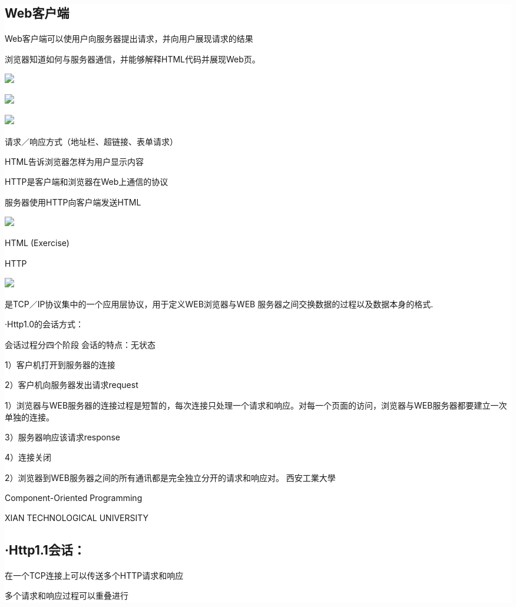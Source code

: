 ## Web客户端

 Web客户端可以使用户向服务器提出请求，并向用户展现请求的结果

 浏览器知道如何与服务器通信，并能够解释HTML代码并展现Web页。


![](https://textin-image-store-1303028177.cos.ap-shanghai.myqcloud.com/external/8e43a9803c32eb0f)


![](https://textin-image-store-1303028177.cos.ap-shanghai.myqcloud.com/external/a62edc8e0b04c4e1)

![](https://textin-image-store-1303028177.cos.ap-shanghai.myqcloud.com/external/d4cd7d6e33e3517a)

请求／响应方式（地址栏、超链接、表单请求）

HTML告诉浏览器怎样为用户显示内容

 HTTP是客户端和浏览器在Web上通信的协议

 服务器使用HTTP向客户端发送HTML


![](https://textin-image-store-1303028177.cos.ap-shanghai.myqcloud.com/external/b144d44db76caa04)

HTML (Exercise)

HTTP

![](https://textin-image-store-1303028177.cos.ap-shanghai.myqcloud.com/external/fc8cf81c70a92aaa)

是TCP／IP协议集中的一个应用层协议，用于定义WEB浏览器与WEB 服务器之间交换数据的过程以及数据本身的格式.

·Http1.0的会话方式：

会话过程分四个阶段 会话的特点：无状态

1）客户机打开到服务器的连接

2）客户机向服务器发出请求request

1）浏览器与WEB服务器的连接过程是短暂的，每次连接只处理一个请求和响应。对每一个页面的访问，浏览器与WEB服务器都要建立一次单独的连接。

3）服务器响应该请求response

4）连接关闭

2）浏览器到WEB服务器之间的所有通讯都是完全独立分开的请求和响应对。 西安工業大學

Component-Oriented Programming

XIAN TECHNOLOGICAL UNIVERSITY

## ·Http1.1会话：

在一个TCP连接上可以传送多个HTTP请求和响应

多个请求和响应过程可以重叠进行

